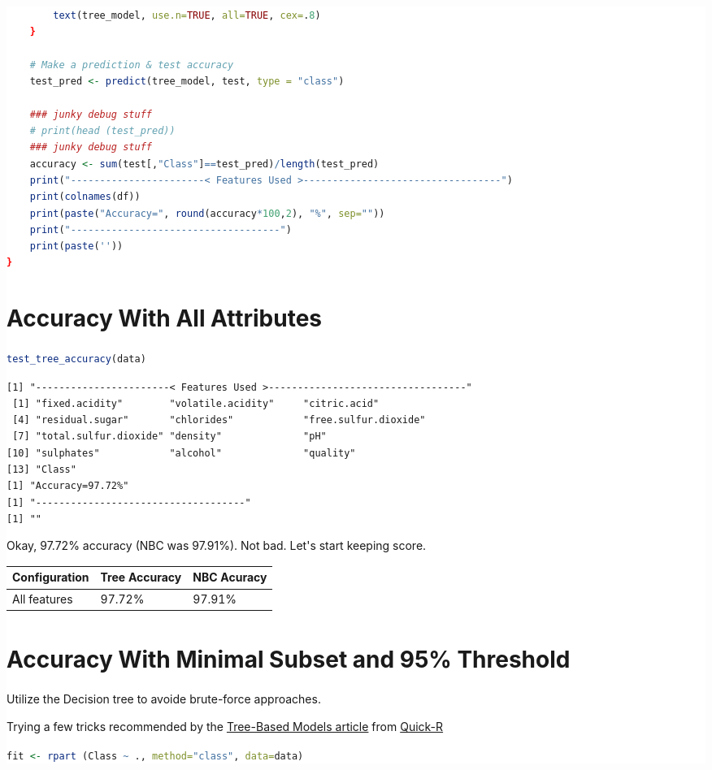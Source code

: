 ```R
        text(tree_model, use.n=TRUE, all=TRUE, cex=.8)
    }
    
    # Make a prediction & test accuracy
    test_pred <- predict(tree_model, test, type = "class")
    
    ### junky debug stuff
    # print(head (test_pred))
    ### junky debug stuff
    accuracy <- sum(test[,"Class"]==test_pred)/length(test_pred)
    print("-----------------------< Features Used >----------------------------------")
    print(colnames(df))
    print(paste("Accuracy=", round(accuracy*100,2), "%", sep=""))
    print("------------------------------------")
    print(paste(''))
}
```

# Accuracy With All Attributes


```R
test_tree_accuracy(data)
```

    [1] "-----------------------< Features Used >----------------------------------"
     [1] "fixed.acidity"        "volatile.acidity"     "citric.acid"         
     [4] "residual.sugar"       "chlorides"            "free.sulfur.dioxide" 
     [7] "total.sulfur.dioxide" "density"              "pH"                  
    [10] "sulphates"            "alcohol"              "quality"             
    [13] "Class"               
    [1] "Accuracy=97.72%"
    [1] "------------------------------------"
    [1] ""


Okay, 97.72% accuracy (NBC was 97.91%). Not bad.  Let's start keeping score.

| Configuration | Tree Accuracy | NBC Acuracy |
|---------------|---------------|-------------|
|All features   | 97.72%        |  97.91%     |

# Accuracy With Minimal Subset and 95% Threshold

Utilize the Decision tree to avoide brute-force approaches. 

Trying a few tricks recommended by the [Tree-Based Models article](https://www.statmethods.net/advstats/cart.html) from [Quick-R](https://www.statmethods.net/index.html)


```R
fit <- rpart (Class ~ ., method="class", data=data)
```
